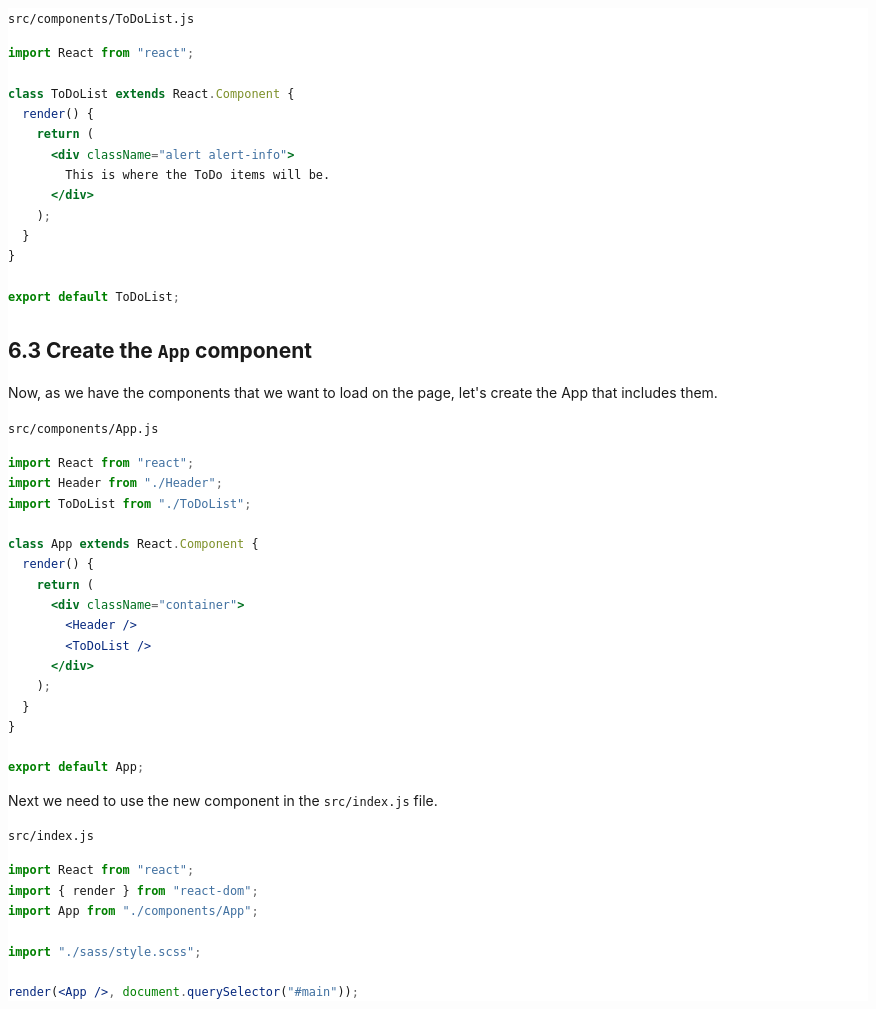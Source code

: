 ```
src/components/ToDoList.js
```

```jsx
import React from "react";

class ToDoList extends React.Component {
  render() {
    return (
      <div className="alert alert-info">
        This is where the ToDo items will be.
      </div>
    );
  }
}

export default ToDoList;
```


## 6.3 Create the `App` component

Now, as we have the components that we want to load on the page, let's create the App that includes them.

```
src/components/App.js
```

```jsx
import React from "react";
import Header from "./Header";
import ToDoList from "./ToDoList";

class App extends React.Component {
  render() {
    return (
      <div className="container">
        <Header />
        <ToDoList />
      </div>
    );
  }
}

export default App;
```

Next we need to use the new component in the `src/index.js` file.

```
src/index.js
```

```jsx
import React from "react";
import { render } from "react-dom";
import App from "./components/App";

import "./sass/style.scss";

render(<App />, document.querySelector("#main"));
```
